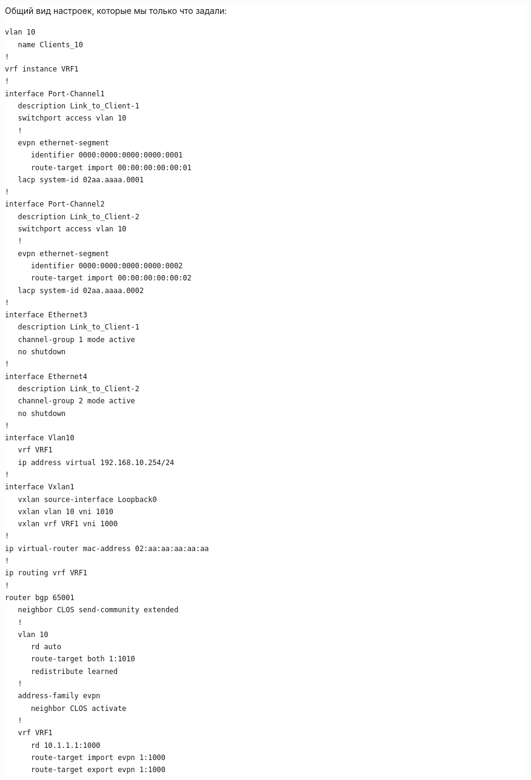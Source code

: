 Общий вид настроек, которые мы только что задали:
```
vlan 10
   name Clients_10
!
vrf instance VRF1
!
interface Port-Channel1
   description Link_to_Client-1
   switchport access vlan 10
   !
   evpn ethernet-segment
      identifier 0000:0000:0000:0000:0001
      route-target import 00:00:00:00:00:01
   lacp system-id 02aa.aaaa.0001
!
interface Port-Channel2
   description Link_to_Client-2
   switchport access vlan 10
   !
   evpn ethernet-segment
      identifier 0000:0000:0000:0000:0002
      route-target import 00:00:00:00:00:02
   lacp system-id 02aa.aaaa.0002
!
interface Ethernet3
   description Link_to_Client-1
   channel-group 1 mode active
   no shutdown
!
interface Ethernet4
   description Link_to_Client-2
   channel-group 2 mode active
   no shutdown
!
interface Vlan10
   vrf VRF1
   ip address virtual 192.168.10.254/24
!
interface Vxlan1
   vxlan source-interface Loopback0
   vxlan vlan 10 vni 1010
   vxlan vrf VRF1 vni 1000
!
ip virtual-router mac-address 02:aa:aa:aa:aa:aa
!
ip routing vrf VRF1
!
router bgp 65001
   neighbor CLOS send-community extended
   !
   vlan 10
      rd auto
      route-target both 1:1010
      redistribute learned
   !
   address-family evpn
      neighbor CLOS activate
   !
   vrf VRF1
      rd 10.1.1.1:1000
      route-target import evpn 1:1000
      route-target export evpn 1:1000
```